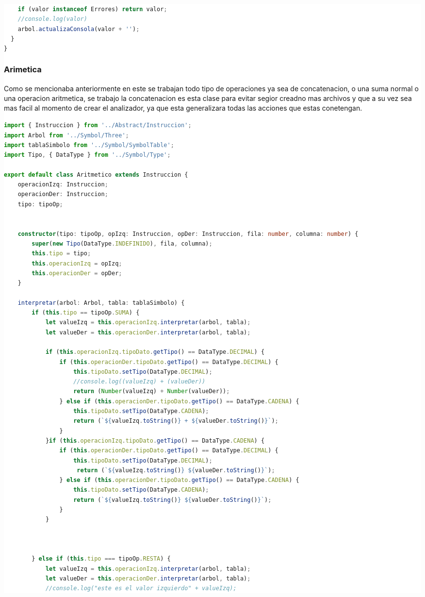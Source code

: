 ```TypeScript
    if (valor instanceof Errores) return valor;
    //console.log(valor)
    arbol.actualizaConsola(valor + '');
  }
}
```

### Arimetica
Como se mencionaba anteriormente en este se trabajan todo tipo de operaciones ya sea de concatenacion, o una suma normal o una operacion aritmetica, se trabajo la concatenacion es esta clase para evitar segior creadno mas archivos y que a su vez sea mas facil al momento de crear el analizador, ya que esta generalizara todas las acciones que estas conetengan.

```TypeScript
import { Instruccion } from '../Abstract/Instruccion';
import Arbol from '../Symbol/Three';
import tablaSimbolo from '../Symbol/SymbolTable';
import Tipo, { DataType } from '../Symbol/Type';

export default class Aritmetico extends Instruccion {
    operacionIzq: Instruccion;
    operacionDer: Instruccion;
    tipo: tipoOp;


    constructor(tipo: tipoOp, opIzq: Instruccion, opDer: Instruccion, fila: number, columna: number) {
        super(new Tipo(DataType.INDEFINIDO), fila, columna);
        this.tipo = tipo;
        this.operacionIzq = opIzq;
        this.operacionDer = opDer;
    }

    interpretar(arbol: Arbol, tabla: tablaSimbolo) {
        if (this.tipo == tipoOp.SUMA) {
            let valueIzq = this.operacionIzq.interpretar(arbol, tabla);
            let valueDer = this.operacionDer.interpretar(arbol, tabla);
            
            if (this.operacionIzq.tipoDato.getTipo() == DataType.DECIMAL) {
                if (this.operacionDer.tipoDato.getTipo() == DataType.DECIMAL) {
                    this.tipoDato.setTipo(DataType.DECIMAL);
                    //console.log((valueIzq) + (valueDer))
                    return (Number(valueIzq) + Number(valueDer));
                } else if (this.operacionDer.tipoDato.getTipo() == DataType.CADENA) {
                    this.tipoDato.setTipo(DataType.CADENA);
                    return (`${valueIzq.toString()} + ${valueDer.toString()}`);
                } 
            }if (this.operacionIzq.tipoDato.getTipo() == DataType.CADENA) {
                if (this.operacionDer.tipoDato.getTipo() == DataType.DECIMAL) {
                    this.tipoDato.setTipo(DataType.DECIMAL);
                     return (`${valueIzq.toString()} ${valueDer.toString()}`);
                } else if (this.operacionDer.tipoDato.getTipo() == DataType.CADENA) {
                    this.tipoDato.setTipo(DataType.CADENA);
                    return (`${valueIzq.toString()} ${valueDer.toString()}`);
                }
            }



        } else if (this.tipo === tipoOp.RESTA) {
            let valueIzq = this.operacionIzq.interpretar(arbol, tabla);
            let valueDer = this.operacionDer.interpretar(arbol, tabla);
            //console.log("este es el valor izquierdo" + valueIzq);
```